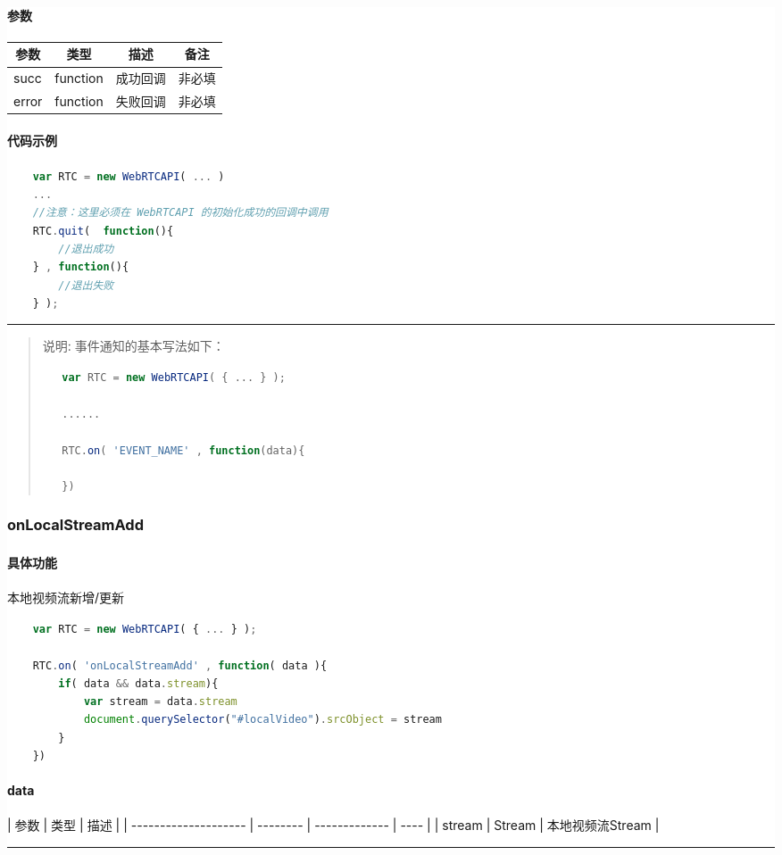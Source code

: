 ```javascript
```

#### 参数

| 参数               | 类型      | 描述                                       | 备注           |
| -------------------- | -------- | ------------- | ---- |
| succ         | function | 成功回调      |    非必填 |
| error         | function | 失败回调      |非必填 |

#### 代码示例
```javascript
    var RTC = new WebRTCAPI( ... )
    ...
    //注意：这里必须在 WebRTCAPI 的初始化成功的回调中调用
    RTC.quit(  function(){
        //退出成功
    } , function(){
        //退出失败
    } );
```
---

>说明:
事件通知的基本写法如下：
>```javascript
>    var RTC = new WebRTCAPI( { ... } );
>
>    ......
>
>    RTC.on( 'EVENT_NAME' , function(data){
>
>    })
>  ```

### onLocalStreamAdd
#### 具体功能
本地视频流新增/更新
```javascript
    var RTC = new WebRTCAPI( { ... } );

    RTC.on( 'onLocalStreamAdd' , function( data ){
        if( data && data.stream){
            var stream = data.stream
            document.querySelector("#localVideo").srcObject = stream
        }
    })
```
#### data
| 参数                   | 类型       | 描述            |
| -------------------- | -------- | ------------- | ---- |
| stream         | Stream | 本地视频流Stream      |

---